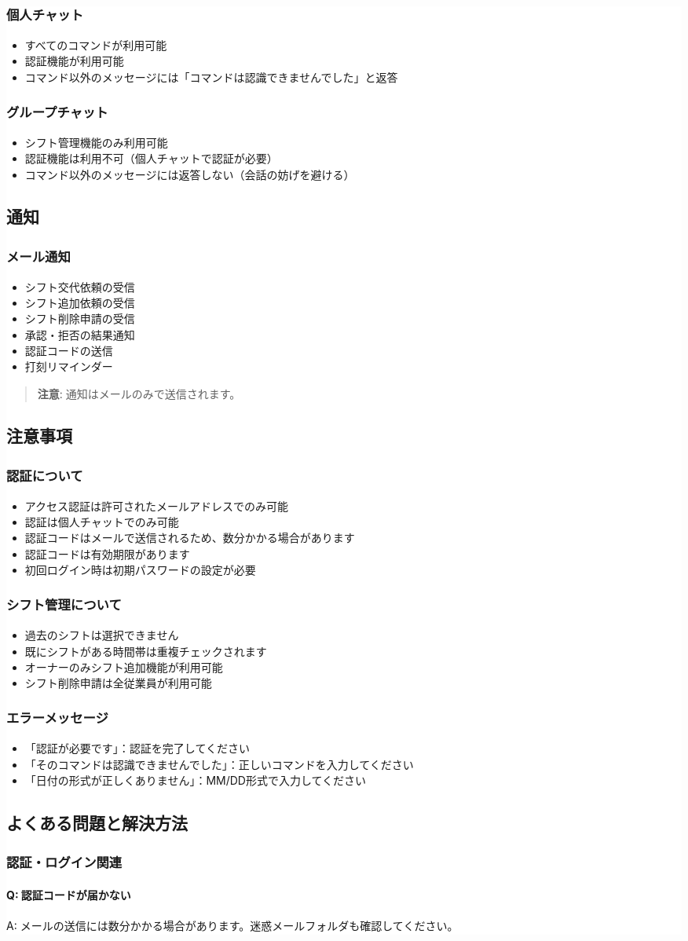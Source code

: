 ### 個人チャット
- すべてのコマンドが利用可能
- 認証機能が利用可能
- コマンド以外のメッセージには「コマンドは認識できませんでした」と返答

### グループチャット
- シフト管理機能のみ利用可能
- 認証機能は利用不可（個人チャットで認証が必要）
- コマンド以外のメッセージには返答しない（会話の妨げを避ける）

## 通知

### メール通知
- シフト交代依頼の受信
- シフト追加依頼の受信
- シフト削除申請の受信
- 承認・拒否の結果通知
- 認証コードの送信
- 打刻リマインダー

> **注意**: 通知はメールのみで送信されます。

## 注意事項

### 認証について
- アクセス認証は許可されたメールアドレスでのみ可能
- 認証は個人チャットでのみ可能
- 認証コードはメールで送信されるため、数分かかる場合があります
- 認証コードは有効期限があります
- 初回ログイン時は初期パスワードの設定が必要

### シフト管理について
- 過去のシフトは選択できません
- 既にシフトがある時間帯は重複チェックされます
- オーナーのみシフト追加機能が利用可能
- シフト削除申請は全従業員が利用可能

### エラーメッセージ
- 「認証が必要です」：認証を完了してください
- 「そのコマンドは認識できませんでした」：正しいコマンドを入力してください
- 「日付の形式が正しくありません」：MM/DD形式で入力してください

## よくある問題と解決方法

### 認証・ログイン関連

#### Q: 認証コードが届かない
A: メールの送信には数分かかる場合があります。迷惑メールフォルダも確認してください。
